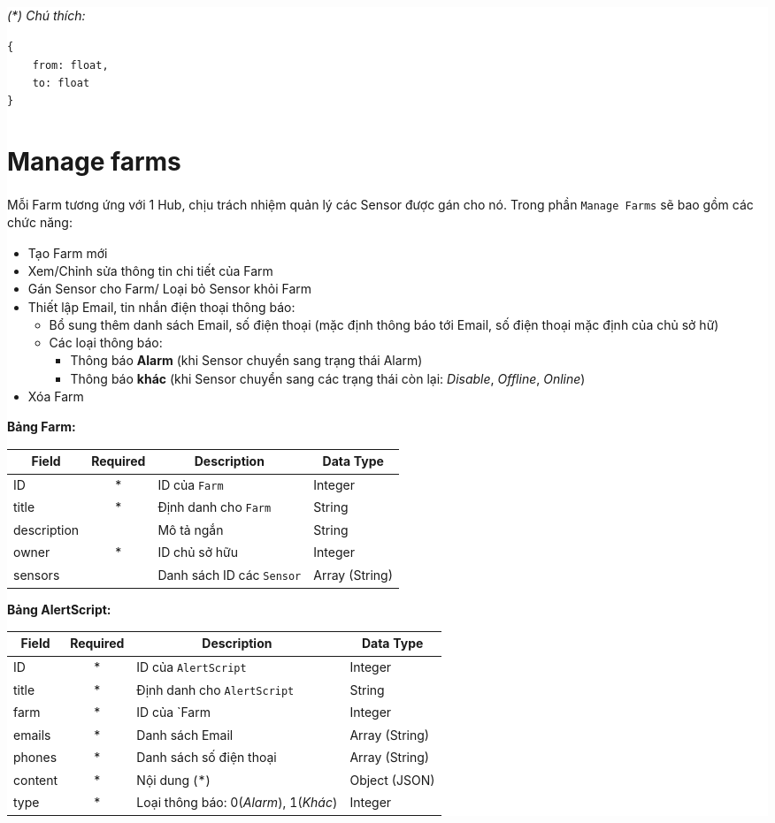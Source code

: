 _(*) Chú thích:_
```
{
    from: float,
    to: float
}
```

# <a name="manage-farms"></a>Manage farms
Mỗi Farm tương ứng với 1 Hub, chịu trách nhiệm quản lý các Sensor được gán cho nó.
Trong phần `Manage Farms` sẽ bao gồm các chức năng:
- Tạo Farm mới
- Xem/Chỉnh sửa thông tin chi tiết của Farm
- Gán Sensor cho Farm/ Loại bỏ Sensor khỏi Farm
- Thiết lập Email, tin nhắn điện thoại thông báo:
    - Bổ sung thêm danh sách Email, số điện thoại (mặc định thông báo tới Email, số điện thoại mặc định của chủ sở hữ)
    - Các loại thông báo:
        - Thông báo __Alarm__ (khi Sensor chuyển sang trạng thái Alarm)
        - Thông báo __khác__ (khi Sensor chuyển sang các trạng thái còn lại: _Disable_, _Offline_, _Online_)
- Xóa Farm

__Bảng Farm:__

| Field   	    | Required 	| Description              	| Data Type       	|
|--------------	|:--------:	|--------------------------	|-----------------	|
| ID      	    |     *    	| ID của `Farm`        	    | Integer         	|
| title   	    |     *    	| Định danh cho `Farm`   	| String          	|
| description 	|          	| Mô tả ngắn                | String     	    |
| owner   	    |     *    	| ID chủ sở hữu            	| Integer         	|
| sensors 	    |          	| Danh sách ID các `Sensor` | Array (String) 	|

__Bảng AlertScript:__

| Field   	| Required 	| Description                       	| Data Type      	|
|---------	|:--------:	|-----------------------------------	|----------------	|
| ID      	|     *    	| ID của `AlertScript`                  | Integer        	|
| title   	|     *    	| Định danh cho `AlertScript`           | String         	|
| farm    	|     *    	| ID của `Farm                     	    | Integer        	|
| emails  	|     *    	| Danh sách Email                   	| Array (String) 	|
| phones  	|     *    	| Danh sách số điện thoại           	| Array (String) 	|
| content 	|     *    	| Nội dung (*)                      	| Object (JSON)  	|
| type    	|     *    	| Loại thông báo: 0(_Alarm_), 1(_Khác_) | Integer        	|
